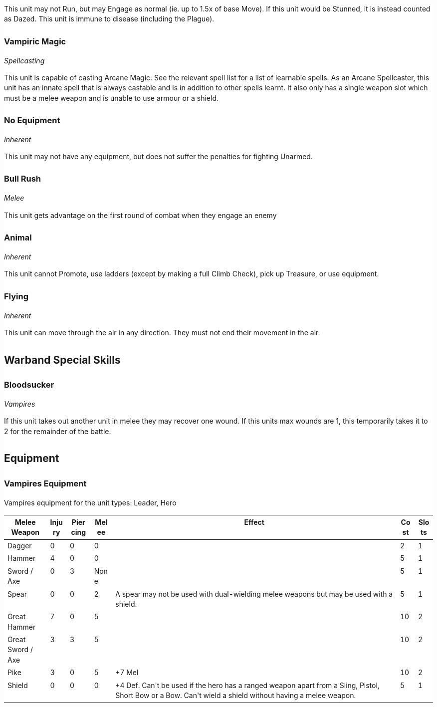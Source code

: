 This unit may not Run, but may Engage as normal (ie. up to 1.5x of base Move). If this unit would be Stunned, it is instead counted as Dazed. This unit is immune to disease (including the Plague).
### Vampiric Magic
*Spellcasting*

This unit is capable of casting Arcane Magic. See the relevant spell list for a list of learnable spells. As an Arcane Spellcaster, this unit has an innate spell that is always castable and is in addition to other spells learnt. It also only has a single weapon slot which must be a melee weapon and is unable to use armour or a shield.
### No Equipment
*Inherent*

This unit may not have any equipment, but does not suffer the penalties for fighting Unarmed.
### Bull Rush
*Melee*

This unit gets advantage on the first round of combat when they engage an enemy
### Animal
*Inherent*

This unit cannot Promote, use ladders (except by making a full Climb Check), pick up Treasure, or use equipment.
### Flying
*Inherent*

This unit can move through the air in any direction. They must not end their movement in the air.

## Warband Special Skills 
### Bloodsucker
*Vampires*

If this unit takes out another unit in melee they may recover one wound. If this units max wounds are 1, this temporarily takes it to 2 for the remainder of the battle.

## Equipment

### Vampires Equipment 
Vampires equipment for the unit types: Leader, Hero

| Melee Weapon | Injury | Piercing | Melee | Effect | Cost | Slots |
| ------------ | ------ | -------- | ----- | ------ | ---- | ----- |
| Dagger | 0 | 0 | 0 |  | 2 | 1 |
| Hammer | 4 | 0 | 0 |  | 5 | 1 |
| Sword / Axe | 0 | 3 | None |  | 5 | 1 |
| Spear | 0 | 0 | 2 | A spear may not be used with dual-wielding melee weapons but may be used with a shield. | 5 | 1 |
| Great Hammer | 7 | 0 | 5 |  | 10 | 2 |
| Great Sword / Axe | 3 | 3 | 5 |  | 10 | 2 |
| Pike | 3 | 0 | 5 | +7 Mel | 10 | 2 |
| Shield | 0 | 0 | 0 | +4 Def. Can't be used if the hero has a ranged weapon apart from a Sling, Pistol, Short Bow or a Bow. Can't wield a shield without having a melee weapon. | 5 | 1 |
